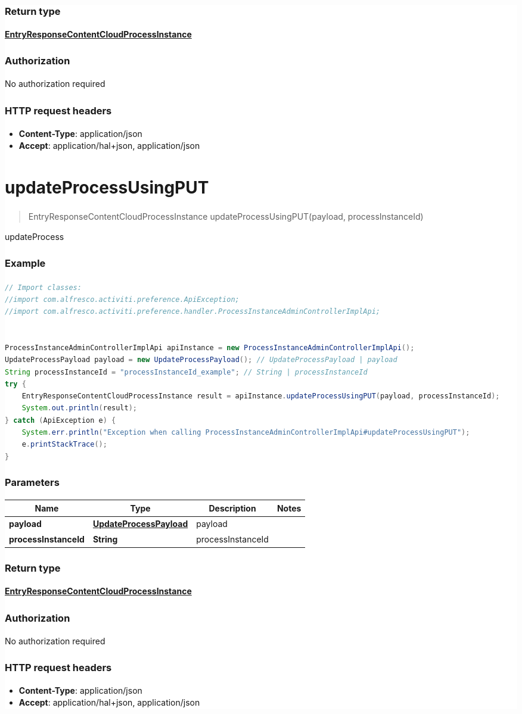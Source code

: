 ### Return type

[**EntryResponseContentCloudProcessInstance**](EntryResponseContentCloudProcessInstance.md)

### Authorization

No authorization required

### HTTP request headers

 - **Content-Type**: application/json
 - **Accept**: application/hal+json, application/json

<a name="updateProcessUsingPUT"></a>
# **updateProcessUsingPUT**
> EntryResponseContentCloudProcessInstance updateProcessUsingPUT(payload, processInstanceId)

updateProcess

### Example
```java
// Import classes:
//import com.alfresco.activiti.preference.ApiException;
//import com.alfresco.activiti.preference.handler.ProcessInstanceAdminControllerImplApi;


ProcessInstanceAdminControllerImplApi apiInstance = new ProcessInstanceAdminControllerImplApi();
UpdateProcessPayload payload = new UpdateProcessPayload(); // UpdateProcessPayload | payload
String processInstanceId = "processInstanceId_example"; // String | processInstanceId
try {
    EntryResponseContentCloudProcessInstance result = apiInstance.updateProcessUsingPUT(payload, processInstanceId);
    System.out.println(result);
} catch (ApiException e) {
    System.err.println("Exception when calling ProcessInstanceAdminControllerImplApi#updateProcessUsingPUT");
    e.printStackTrace();
}
```

### Parameters

Name | Type | Description  | Notes
------------- | ------------- | ------------- | -------------
 **payload** | [**UpdateProcessPayload**](UpdateProcessPayload.md)| payload |
 **processInstanceId** | **String**| processInstanceId |

### Return type

[**EntryResponseContentCloudProcessInstance**](EntryResponseContentCloudProcessInstance.md)

### Authorization

No authorization required

### HTTP request headers

 - **Content-Type**: application/json
 - **Accept**: application/hal+json, application/json

